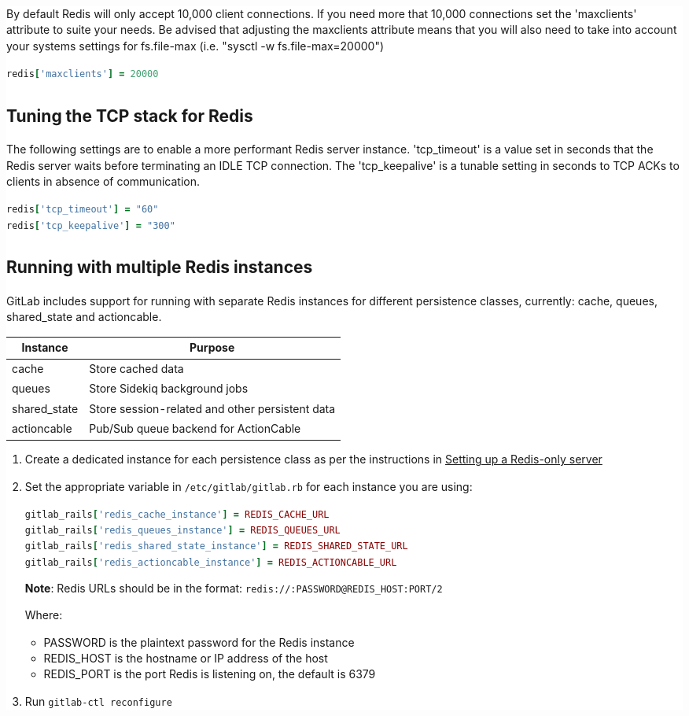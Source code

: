 By default Redis will only accept 10,000 client connections. If you need
more that 10,000 connections set the 'maxclients' attribute to suite your needs.
Be advised that adjusting the maxclients attribute means that you will also need
to take into account your systems settings for fs.file-max (i.e. "sysctl -w fs.file-max=20000")

```ruby
redis['maxclients'] = 20000
```

## Tuning the TCP stack for Redis

The following settings are to enable a more performant Redis server instance. 'tcp_timeout' is
a value set in seconds that the Redis server waits before terminating an IDLE TCP connection.
The 'tcp_keepalive' is a tunable setting in seconds to TCP ACKs to clients in absence of
communication.

```ruby
redis['tcp_timeout'] = "60"
redis['tcp_keepalive'] = "300"
```

## Running with multiple Redis instances

GitLab includes support for running with separate Redis instances for different persistence classes, currently: cache, queues, shared_state and actioncable.

| Instance     | Purpose                                         |
| ------------ | ----------------------------------------------- |
| cache        | Store cached data                               |
| queues       | Store Sidekiq background jobs                   |
| shared_state | Store session-related and other persistent data |
| actioncable  | Pub/Sub queue backend for ActionCable           |

1. Create a dedicated instance for each persistence class as per the instructions in [Setting up a Redis-only server](#setting-up-a-redis-only-server)
1. Set the appropriate variable in `/etc/gitlab/gitlab.rb` for each instance you are using:

   ```ruby
   gitlab_rails['redis_cache_instance'] = REDIS_CACHE_URL
   gitlab_rails['redis_queues_instance'] = REDIS_QUEUES_URL
   gitlab_rails['redis_shared_state_instance'] = REDIS_SHARED_STATE_URL
   gitlab_rails['redis_actioncable_instance'] = REDIS_ACTIONCABLE_URL
   ```

   **Note**: Redis URLs should be in the format: `redis://:PASSWORD@REDIS_HOST:PORT/2`

   Where:

   - PASSWORD is the plaintext password for the Redis instance
   - REDIS_HOST is the hostname or IP address of the host
   - REDIS_PORT is the port Redis is listening on, the default is 6379

1. Run `gitlab-ctl reconfigure`
